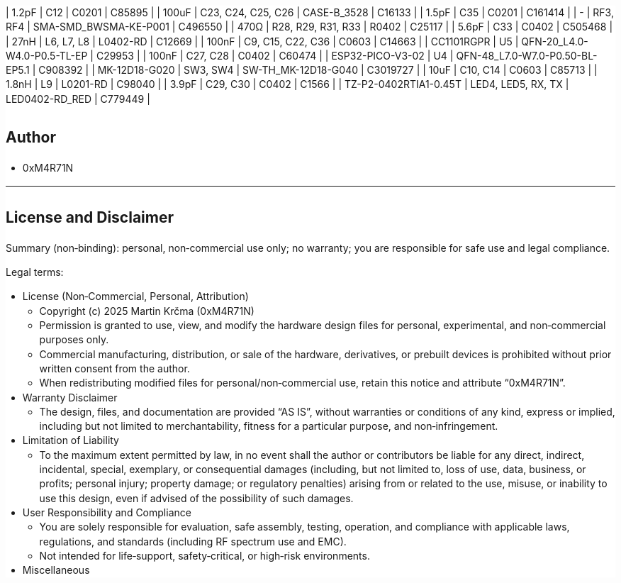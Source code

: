 | 1.2pF                    | C12                             | C0201                            | C85895             |
| 100uF                    | C23, C24, C25, C26              | CASE-B_3528                      | C16133             |
| 1.5pF                    | C35                             | C0201                            | C161414            |
| -                        | RF3, RF4                        | SMA-SMD_BWSMA-KE-P001            | C496550            |
| 470Ω                     | R28, R29, R31, R33              | R0402                            | C25117             |
| 5.6pF                    | C33                             | C0402                            | C505468            |
| 27nH                     | L6, L7, L8                      | L0402-RD                         | C12669             |
| 100nF                    | C9, C15, C22, C36               | C0603                            | C14663             |
| CC1101RGPR               | U5                              | QFN-20_L4.0-W4.0-P0.5-TL-EP      | C29953             |
| 100nF                    | C27, C28                        | C0402                            | C60474             |
| ESP32-PICO-V3-02         | U4                              | QFN-48_L7.0-W7.0-P0.50-BL-EP5.1  | C908392            |
| MK-12D18-G020            | SW3, SW4                        | SW-TH_MK-12D18-G040              | C3019727           |
| 10uF                     | C10, C14                        | C0603                            | C85713             |
| 1.8nH                    | L9                              | L0201-RD                         | C98040             |
| 3.9pF                    | C29, C30                        | C0402                            | C1566              |
| TZ-P2-0402RTIA1-0.45T    | LED4, LED5, RX, TX              | LED0402-RD_RED                   | C779449            |

## Author

- 0xM4R71N

---

## License and Disclaimer

Summary (non‑binding): personal, non‑commercial use only; no warranty; you are responsible for safe use and legal compliance.

Legal terms:

- License (Non‑Commercial, Personal, Attribution)
    - Copyright (c) 2025 Martin Krčma (0xM4R71N)
    - Permission is granted to use, view, and modify the hardware design files for personal, experimental, and non‑commercial purposes only.
    - Commercial manufacturing, distribution, or sale of the hardware, derivatives, or prebuilt devices is prohibited without prior written consent from the author.
    - When redistributing modified files for personal/non‑commercial use, retain this notice and attribute “0xM4R71N”.
- Warranty Disclaimer
    - The design, files, and documentation are provided “AS IS”, without warranties or conditions of any kind, express or implied, including but not limited to merchantability, fitness for a particular purpose, and non‑infringement.
- Limitation of Liability
    - To the maximum extent permitted by law, in no event shall the author or contributors be liable for any direct, indirect, incidental, special, exemplary, or consequential damages (including, but not limited to, loss of use, data, business, or profits; personal injury; property damage; or regulatory penalties) arising from or related to the use, misuse, or inability to use this design, even if advised of the possibility of such damages.
- User Responsibility and Compliance
    - You are solely responsible for evaluation, safe assembly, testing, operation, and compliance with applicable laws, regulations, and standards (including RF spectrum use and EMC).
    - Not intended for life‑support, safety‑critical, or high‑risk environments.
- Miscellaneous